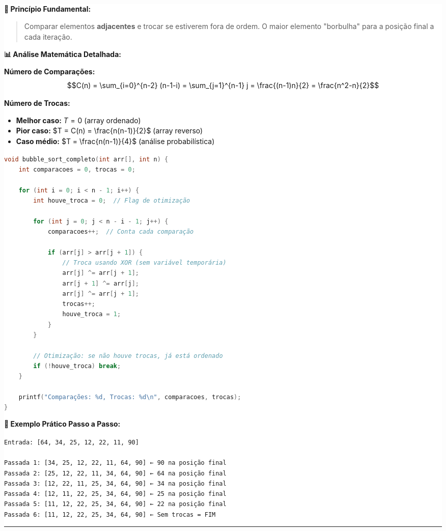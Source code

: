 **🎯 Princípio Fundamental:**
> Comparar elementos **adjacentes** e trocar se estiverem fora de ordem. O maior elemento "borbulha" para a posição final a cada iteração.

**📊 Análise Matemática Detalhada:**

**Número de Comparações:**
$$C(n) = \sum_{i=0}^{n-2} (n-1-i) = \sum_{j=1}^{n-1} j = \frac{(n-1)n}{2} = \frac{n^2-n}{2}$$

**Número de Trocas:**
- **Melhor caso:** $T = 0$ (array ordenado)
- **Pior caso:** $T = C(n) = \frac{n(n-1)}{2}$ (array reverso)
- **Caso médio:** $T = \frac{n(n-1)}{4}$ (análise probabilística)

```c
void bubble_sort_completo(int arr[], int n) {
    int comparacoes = 0, trocas = 0;
    
    for (int i = 0; i < n - 1; i++) {
        int houve_troca = 0;  // Flag de otimização
        
        for (int j = 0; j < n - i - 1; j++) {
            comparacoes++;  // Conta cada comparação
            
            if (arr[j] > arr[j + 1]) {
                // Troca usando XOR (sem variável temporária)
                arr[j] ^= arr[j + 1];
                arr[j + 1] ^= arr[j];
                arr[j] ^= arr[j + 1];
                trocas++;
                houve_troca = 1;
            }
        }
        
        // Otimização: se não houve trocas, já está ordenado
        if (!houve_troca) break;
    }
    
    printf("Comparações: %d, Trocas: %d\n", comparacoes, trocas);
}
```

**🎯 Exemplo Prático Passo a Passo:**
```
Entrada: [64, 34, 25, 12, 22, 11, 90]

Passada 1: [34, 25, 12, 22, 11, 64, 90] ← 90 na posição final
Passada 2: [25, 12, 22, 11, 34, 64, 90] ← 64 na posição final  
Passada 3: [12, 22, 11, 25, 34, 64, 90] ← 34 na posição final
Passada 4: [12, 11, 22, 25, 34, 64, 90] ← 25 na posição final
Passada 5: [11, 12, 22, 25, 34, 64, 90] ← 22 na posição final
Passada 6: [11, 12, 22, 25, 34, 64, 90] ← Sem trocas = FIM
```

---
